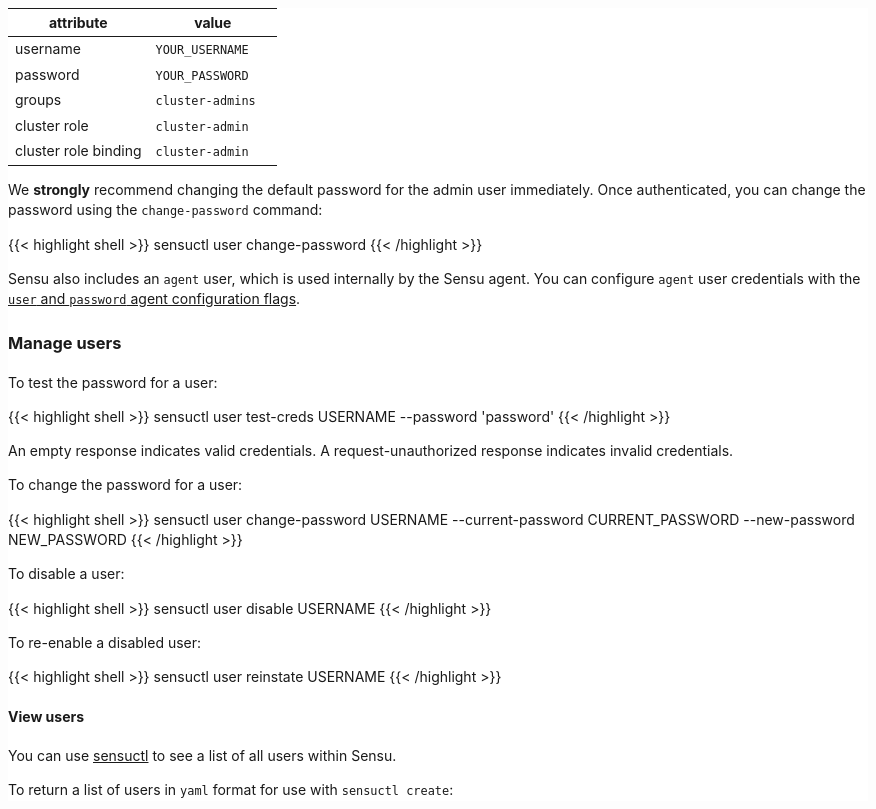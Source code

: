 | attribute | value |
| --------- | ----- |
| username   | `YOUR_USERNAME`  |
| password   | `YOUR_PASSWORD`  |
| groups   | `cluster-admins`  |
| cluster role   |  `cluster-admin` |
| cluster role binding   | `cluster-admin	`  |

We **strongly** recommend changing the default password for the admin user immediately.
Once authenticated, you can change the password using the `change-password` command:

{{< highlight shell >}}
sensuctl user change-password
{{< /highlight >}}

Sensu also includes an `agent` user, which is used internally by the Sensu agent.
You can configure `agent` user credentials with the [`user` and `password` agent configuration flags][41].

### Manage users

To test the password for a user:

{{< highlight shell >}}
sensuctl user test-creds USERNAME --password 'password'
{{< /highlight >}}

An empty response indicates valid credentials.
A request-unauthorized response indicates invalid credentials.

To change the password for a user:

{{< highlight shell >}}
sensuctl user change-password USERNAME --current-password CURRENT_PASSWORD --new-password NEW_PASSWORD
{{< /highlight >}}

To disable a user:

{{< highlight shell >}}
sensuctl user disable USERNAME
{{< /highlight >}}

To re-enable a disabled user:

{{< highlight shell >}}
sensuctl user reinstate USERNAME
{{< /highlight >}}

#### View users

You can use [sensuctl][2] to see a list of all users within Sensu.

To return a list of users in `yaml` format for use with `sensuctl create`:


[1]: ../backend/
[2]: ../../sensuctl/reference/
[3]: ../../dashboard/overview/
[4]: #resources
[5]: ../assets/
[6]: ../checks/
[7]: ../entities/
[8]: ../events/
[9]: ../handlers/
[10]: ../hooks/
[11]: ../mutators/
[13]: #roles-and-cluster-roles
[14]: ../silencing/
[16]: ../../reference/
[17]: #namespaced-resource-types
[18]: #cluster-wide-resource-types
[19]: ../../api/overview/
[20]: #default-users
[21]: #roles-and-cluster-roles
[22]: ../filters/
[23]: #role-bindings-and-cluster-role-bindings
[24]: #role-and-cluster-role-specification
[25]: #create-roles
[26]: ../../installation/install-sensu/#install-sensuctl
[27]: #create-users
[28]: #create-cluster-wide-roles
[29]: #create-role-bindings-and-cluster-role-bindings
[30]: #role-binding-and-cluster-role-binding-specification
[31]: ../../sensuctl/reference#create-resources
[32]: ../../installation/auth/
[33]: ../../getting-started/enterprise/
[34]: ../../installation/auth/
[36]: ../../sensuctl/reference#create-resources-across-namespaces
[37]: ../license/
[38]: ../../installation/auth/#groups-prefix
[39]: ../../installation/auth/#ad-groups-prefix
[40]: ../../reference/etcdreplicators/
[41]: ../agent/#security-configuration-flags
[42]: ../../installation/install-sensu/#3-initialize